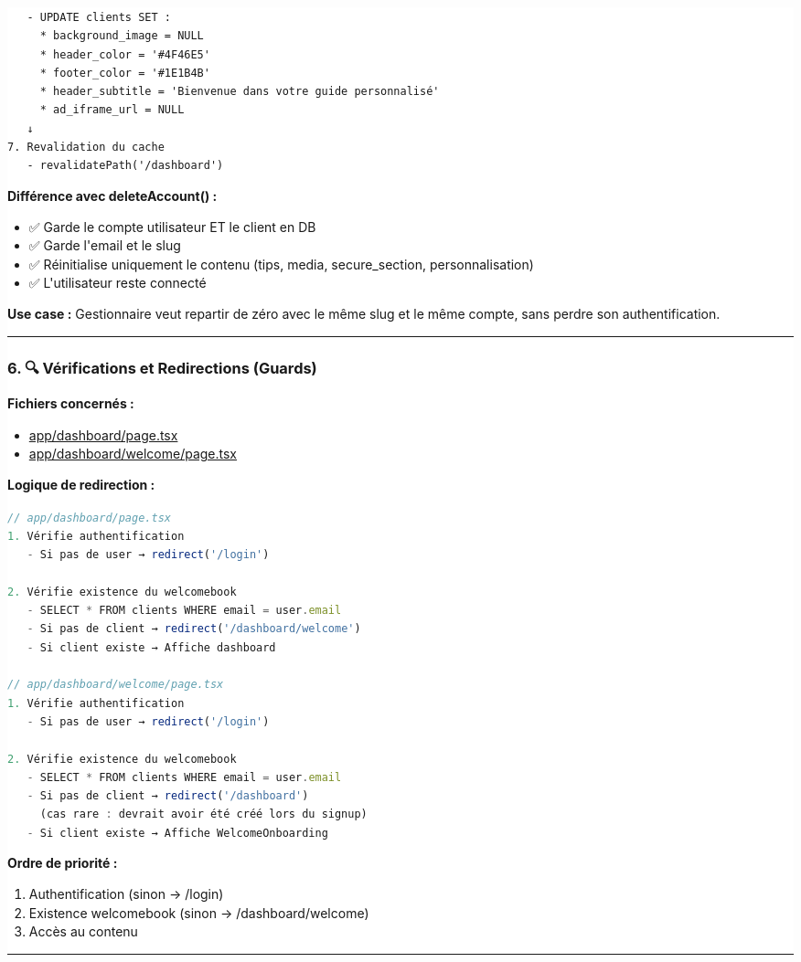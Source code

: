 ```
   - UPDATE clients SET :
     * background_image = NULL
     * header_color = '#4F46E5'
     * footer_color = '#1E1B4B'
     * header_subtitle = 'Bienvenue dans votre guide personnalisé'
     * ad_iframe_url = NULL
   ↓
7. Revalidation du cache
   - revalidatePath('/dashboard')
```

**Différence avec deleteAccount() :**
- ✅ Garde le compte utilisateur ET le client en DB
- ✅ Garde l'email et le slug
- ✅ Réinitialise uniquement le contenu (tips, media, secure_section, personnalisation)
- ✅ L'utilisateur reste connecté

**Use case :**
Gestionnaire veut repartir de zéro avec le même slug et le même compte, sans perdre son authentification.

---

### 6. 🔍 Vérifications et Redirections (Guards)

**Fichiers concernés :**
- [app/dashboard/page.tsx](app/dashboard/page.tsx)
- [app/dashboard/welcome/page.tsx](app/dashboard/welcome/page.tsx)

**Logique de redirection :**

```typescript
// app/dashboard/page.tsx
1. Vérifie authentification
   - Si pas de user → redirect('/login')

2. Vérifie existence du welcomebook
   - SELECT * FROM clients WHERE email = user.email
   - Si pas de client → redirect('/dashboard/welcome')
   - Si client existe → Affiche dashboard

// app/dashboard/welcome/page.tsx
1. Vérifie authentification
   - Si pas de user → redirect('/login')

2. Vérifie existence du welcomebook
   - SELECT * FROM clients WHERE email = user.email
   - Si pas de client → redirect('/dashboard')
     (cas rare : devrait avoir été créé lors du signup)
   - Si client existe → Affiche WelcomeOnboarding
```

**Ordre de priorité :**
1. Authentification (sinon → /login)
2. Existence welcomebook (sinon → /dashboard/welcome)
3. Accès au contenu

---
